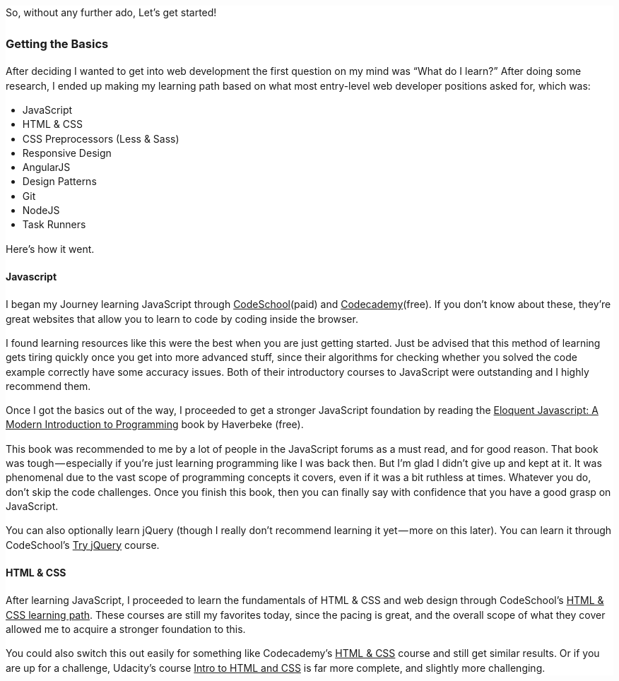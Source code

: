 So, without any further ado, Let’s get started!

### Getting the Basics

After deciding I wanted to get into web development the first question on my mind was “What do I learn?” After doing some research, I ended up making my learning path based on what most entry-level web developer positions asked for, which was:

*   JavaScript
*   HTML & CSS
*   CSS Preprocessors (Less & Sass)
*   Responsive Design
*   AngularJS
*   Design Patterns
*   Git
*   NodeJS
*   Task Runners

Here’s how it went.

#### Javascript

I began my Journey learning JavaScript through [CodeSchool](https://www.codeschool.com/)(paid) and [Codecademy](https://www.codecademy.com/)(free). If you don’t know about these, they’re great websites that allow you to learn to code by coding inside the browser.

I found learning resources like this were the best when you are just getting started. Just be advised that this method of learning gets tiring quickly once you get into more advanced stuff, since their algorithms for checking whether you solved the code example correctly have some accuracy issues. Both of their introductory courses to JavaScript were outstanding and I highly recommend them.

Once I got the basics out of the way, I proceeded to get a stronger JavaScript foundation by reading the [Eloquent Javascript: A Modern Introduction to Programming](http://eloquentjavascript.net/) book by Haverbeke (free).

This book was recommended to me by a lot of people in the JavaScript forums as a must read, and for good reason. That book was tough — especially if you’re just learning programming like I was back then. But I’m glad I didn’t give up and kept at it. It was phenomenal due to the vast scope of programming concepts it covers, even if it was a bit ruthless at times. Whatever you do, don’t skip the code challenges. Once you finish this book, then you can finally say with confidence that you have a good grasp on JavaScript.

You can also optionally learn jQuery (though I really don’t recommend learning it yet — more on this later). You can learn it through CodeSchool’s [Try jQuery](http://try.jquery.com/) course.

#### **HTML & CSS**

After learning JavaScript, I proceeded to learn the fundamentals of HTML & CSS and web design through CodeSchool’s [HTML & CSS learning path](https://www.codeschool.com/learn/html-css). These courses are still my favorites today, since the pacing is great, and the overall scope of what they cover allowed me to acquire a stronger foundation to this.

You could also switch this out easily for something like Codecademy’s [HTML & CSS](https://www.codecademy.com/learn/web) course and still get similar results. Or if you are up for a challenge, Udacity’s course [Intro to HTML and CSS](https://www.udacity.com/course/intro-to-html-and-css--ud304) is far more complete, and slightly more challenging.
